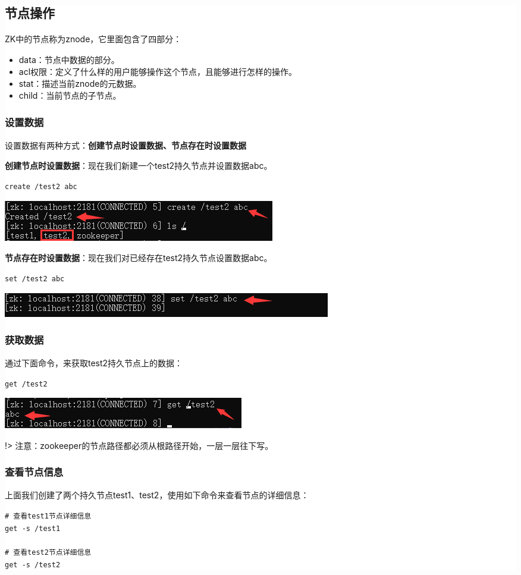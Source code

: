 ## 节点操作

ZK中的节点称为znode，它里面包含了四部分：

- data：节点中数据的部分。
- acl权限：定义了什么样的用户能够操作这个节点，且能够进行怎样的操作。
- stat：描述当前znode的元数据。
- child：当前节点的子节点。

### 设置数据

设置数据有两种方式：**创建节点时设置数据、节点存在时设置数据**

**创建节点时设置数据**：现在我们新建一个test2持久节点并设置数据abc。

  ```
create /test2 abc
  ```

![QQ截图20220118111659](Image/QQ截图20220118111659.png)

**节点存在时设置数据**：现在我们对已经存在test2持久节点设置数据abc。

```
set /test2 abc
```

![QQ截图20220119151103](Image/QQ截图20220119151103.png)

### 获取数据

通过下面命令，来获取test2持久节点上的数据：

  ```
get /test2
  ```

![QQ截图20220118111825](Image/QQ截图20220118111825.png)

!> 注意：zookeeper的节点路径都必须从根路径开始，一层一层往下写。


### 查看节点信息

上面我们创建了两个持久节点test1、test2，使用如下命令来查看节点的详细信息：

```
# 查看test1节点详细信息
get -s /test1

# 查看test2节点详细信息
get -s /test2
```
